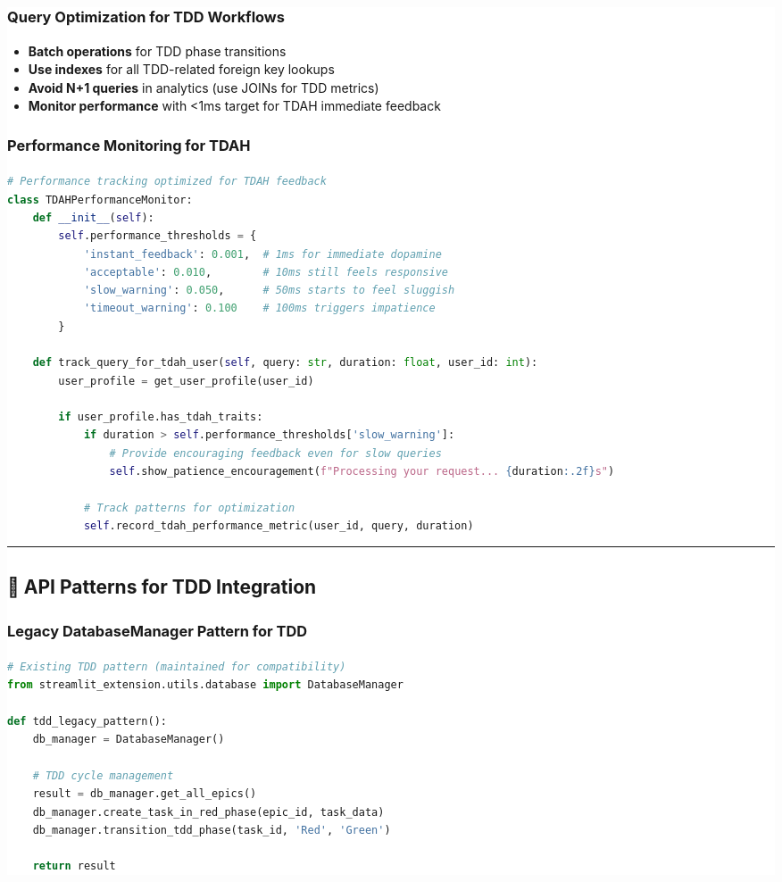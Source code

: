 
### **Query Optimization for TDD Workflows**
- **Batch operations** for TDD phase transitions
- **Use indexes** for all TDD-related foreign key lookups
- **Avoid N+1 queries** in analytics (use JOINs for TDD metrics)
- **Monitor performance** with <1ms target for TDAH immediate feedback

### **Performance Monitoring for TDAH**
```python
# Performance tracking optimized for TDAH feedback
class TDAHPerformanceMonitor:
    def __init__(self):
        self.performance_thresholds = {
            'instant_feedback': 0.001,  # 1ms for immediate dopamine
            'acceptable': 0.010,        # 10ms still feels responsive
            'slow_warning': 0.050,      # 50ms starts to feel sluggish
            'timeout_warning': 0.100    # 100ms triggers impatience
        }
    
    def track_query_for_tdah_user(self, query: str, duration: float, user_id: int):
        user_profile = get_user_profile(user_id)
        
        if user_profile.has_tdah_traits:
            if duration > self.performance_thresholds['slow_warning']:
                # Provide encouraging feedback even for slow queries
                self.show_patience_encouragement(f"Processing your request... {duration:.2f}s")
            
            # Track patterns for optimization
            self.record_tdah_performance_metric(user_id, query, duration)
```

---

## 🔗 **API Patterns for TDD Integration**

### **Legacy DatabaseManager Pattern for TDD**
```python
# Existing TDD pattern (maintained for compatibility)
from streamlit_extension.utils.database import DatabaseManager

def tdd_legacy_pattern():
    db_manager = DatabaseManager()
    
    # TDD cycle management
    result = db_manager.get_all_epics()
    db_manager.create_task_in_red_phase(epic_id, task_data)
    db_manager.transition_tdd_phase(task_id, 'Red', 'Green')
    
    return result
```
